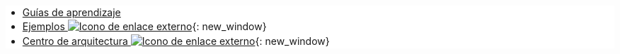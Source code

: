 * [Guías de aprendizaje](/docs/tutorials/index.html)
* [Ejemplos ![Icono de enlace externo](../../icons/launch-glyph.svg "Icono de enlace externo")](https://ibm-cloud.github.io){: new_window}
* [Centro de arquitectura ![Icono de enlace externo](../../icons/launch-glyph.svg "Icono de enlace externo")](https://www.ibm.com/cloud/garage/category/architectures){: new_window}

